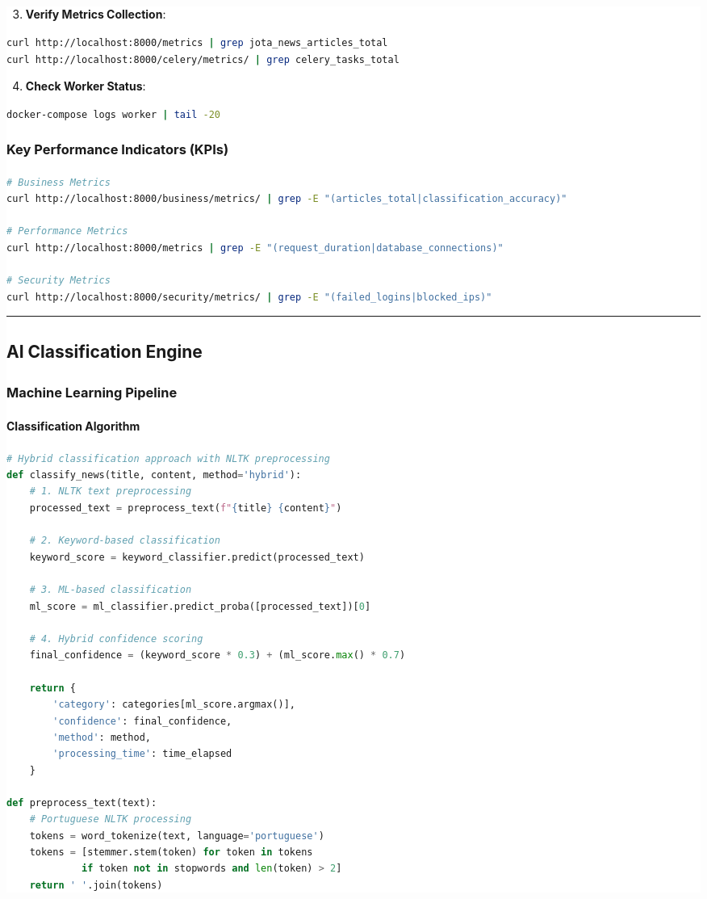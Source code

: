 3. **Verify Metrics Collection**:
```bash
curl http://localhost:8000/metrics | grep jota_news_articles_total
curl http://localhost:8000/celery/metrics/ | grep celery_tasks_total
```

4. **Check Worker Status**:
```bash
docker-compose logs worker | tail -20
```

### Key Performance Indicators (KPIs)

```bash
# Business Metrics
curl http://localhost:8000/business/metrics/ | grep -E "(articles_total|classification_accuracy)"

# Performance Metrics  
curl http://localhost:8000/metrics | grep -E "(request_duration|database_connections)"

# Security Metrics
curl http://localhost:8000/security/metrics/ | grep -E "(failed_logins|blocked_ips)"
```

---

## AI Classification Engine

### Machine Learning Pipeline

#### Classification Algorithm

```python
# Hybrid classification approach with NLTK preprocessing
def classify_news(title, content, method='hybrid'):
    # 1. NLTK text preprocessing
    processed_text = preprocess_text(f"{title} {content}")
    
    # 2. Keyword-based classification
    keyword_score = keyword_classifier.predict(processed_text)
    
    # 3. ML-based classification  
    ml_score = ml_classifier.predict_proba([processed_text])[0]
    
    # 4. Hybrid confidence scoring
    final_confidence = (keyword_score * 0.3) + (ml_score.max() * 0.7)
    
    return {
        'category': categories[ml_score.argmax()],
        'confidence': final_confidence,
        'method': method,
        'processing_time': time_elapsed
    }

def preprocess_text(text):
    # Portuguese NLTK processing
    tokens = word_tokenize(text, language='portuguese')
    tokens = [stemmer.stem(token) for token in tokens 
             if token not in stopwords and len(token) > 2]
    return ' '.join(tokens)
```
